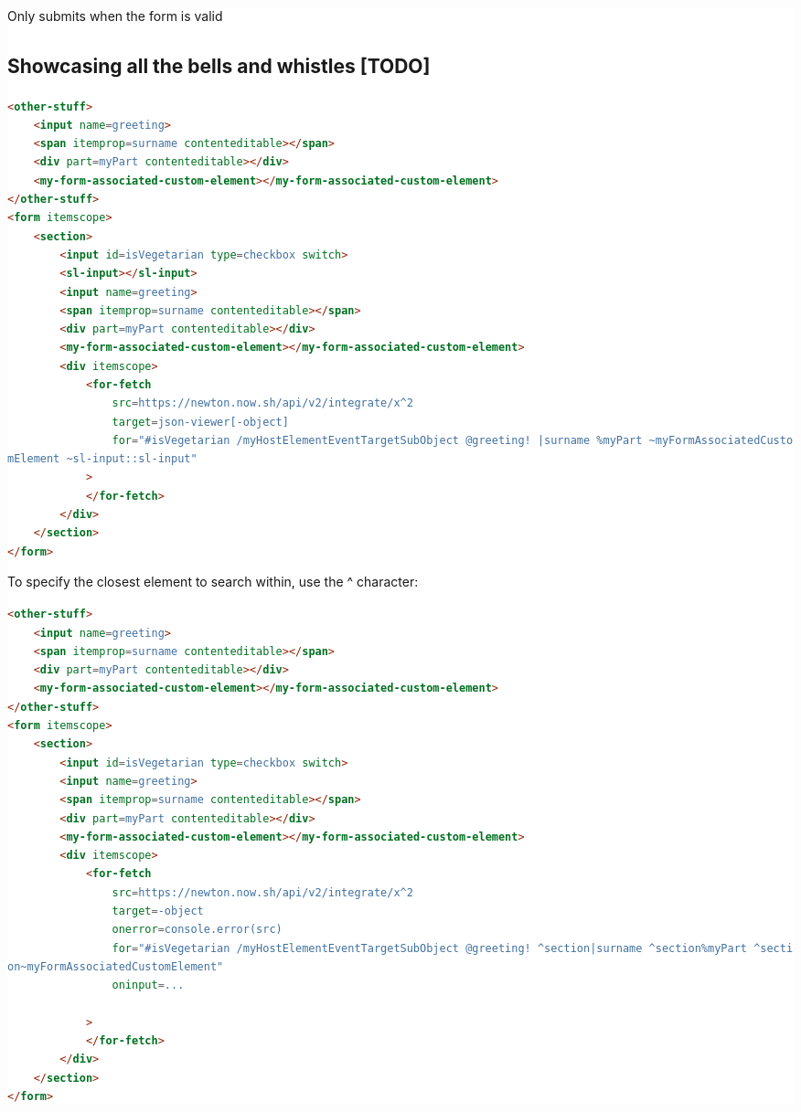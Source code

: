 Only submits when the form is valid

## Showcasing all the bells and whistles [TODO]

```html
<other-stuff>
    <input name=greeting>
    <span itemprop=surname contenteditable></span>
    <div part=myPart contenteditable></div>
    <my-form-associated-custom-element></my-form-associated-custom-element>
</other-stuff>
<form itemscope>
    <section>
        <input id=isVegetarian type=checkbox switch>
        <sl-input></sl-input>
        <input name=greeting>
        <span itemprop=surname contenteditable></span>
        <div part=myPart contenteditable></div>
        <my-form-associated-custom-element></my-form-associated-custom-element>
        <div itemscope>
            <for-fetch 
                src=https://newton.now.sh/api/v2/integrate/x^2 
                target=json-viewer[-object]
                for="#isVegetarian /myHostElementEventTargetSubObject @greeting! |surname %myPart ~myFormAssociatedCustomElement ~sl-input::sl-input"
            >
            </for-fetch>
        </div>
    </section>
</form>
```


To specify the closest element to search within, use the ^ character:


```html
<other-stuff>
    <input name=greeting>
    <span itemprop=surname contenteditable></span>
    <div part=myPart contenteditable></div>
    <my-form-associated-custom-element></my-form-associated-custom-element>
</other-stuff>
<form itemscope>
    <section>
        <input id=isVegetarian type=checkbox switch>
        <input name=greeting>
        <span itemprop=surname contenteditable></span>
        <div part=myPart contenteditable></div>
        <my-form-associated-custom-element></my-form-associated-custom-element>
        <div itemscope>
            <for-fetch 
                src=https://newton.now.sh/api/v2/integrate/x^2 
                target=-object
                onerror=console.error(src)
                for="#isVegetarian /myHostElementEventTargetSubObject @greeting! ^section|surname ^section%myPart ^section~myFormAssociatedCustomElement"
                oninput=...
                
            >
            </for-fetch>
        </div>
    </section>
</form>
```
